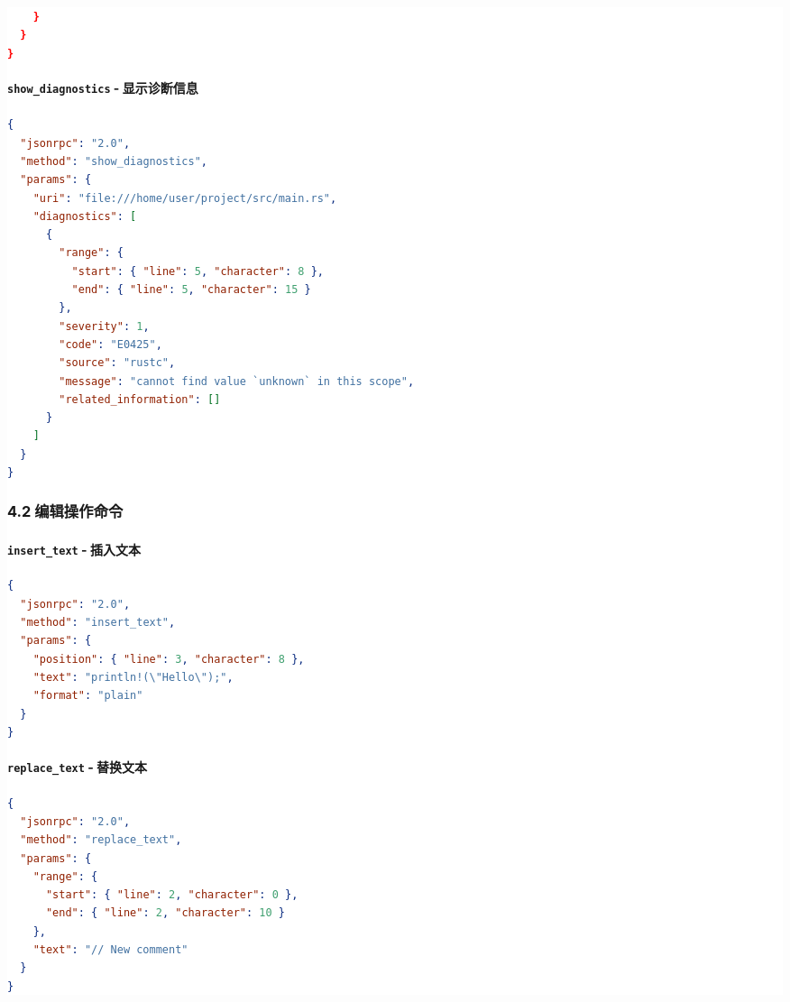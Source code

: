 ```json
    }
  }
}
```

#### `show_diagnostics` - 显示诊断信息
```json
{
  "jsonrpc": "2.0",
  "method": "show_diagnostics",
  "params": {
    "uri": "file:///home/user/project/src/main.rs",
    "diagnostics": [
      {
        "range": {
          "start": { "line": 5, "character": 8 },
          "end": { "line": 5, "character": 15 }
        },
        "severity": 1,
        "code": "E0425",
        "source": "rustc",
        "message": "cannot find value `unknown` in this scope",
        "related_information": []
      }
    ]
  }
}
```

### 4.2 编辑操作命令

#### `insert_text` - 插入文本
```json
{
  "jsonrpc": "2.0",
  "method": "insert_text",
  "params": {
    "position": { "line": 3, "character": 8 },
    "text": "println!(\"Hello\");",
    "format": "plain"
  }
}
```

#### `replace_text` - 替换文本
```json
{
  "jsonrpc": "2.0",
  "method": "replace_text",
  "params": {
    "range": {
      "start": { "line": 2, "character": 0 },
      "end": { "line": 2, "character": 10 }
    },
    "text": "// New comment"
  }
}
```
